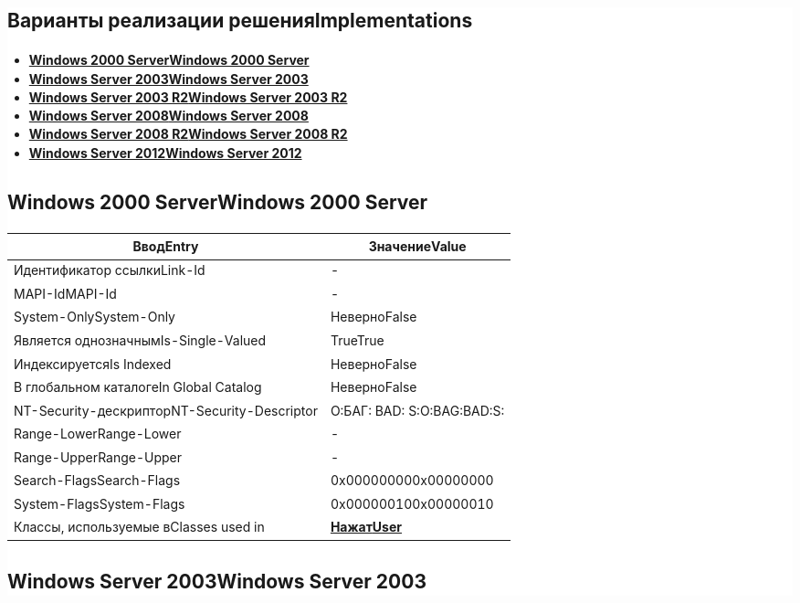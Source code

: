 

## <a name="implementations"></a><span data-ttu-id="54b0e-122">Варианты реализации решения</span><span class="sxs-lookup"><span data-stu-id="54b0e-122">Implementations</span></span>

-   [<span data-ttu-id="54b0e-123">**Windows 2000 Server**</span><span class="sxs-lookup"><span data-stu-id="54b0e-123">**Windows 2000 Server**</span></span>](#windows-2000-server)
-   [<span data-ttu-id="54b0e-124">**Windows Server 2003**</span><span class="sxs-lookup"><span data-stu-id="54b0e-124">**Windows Server 2003**</span></span>](#windows-server-2003)
-   [<span data-ttu-id="54b0e-125">**Windows Server 2003 R2**</span><span class="sxs-lookup"><span data-stu-id="54b0e-125">**Windows Server 2003 R2**</span></span>](#windows-server-2003-r2)
-   [<span data-ttu-id="54b0e-126">**Windows Server 2008**</span><span class="sxs-lookup"><span data-stu-id="54b0e-126">**Windows Server 2008**</span></span>](#windows-server-2008)
-   [<span data-ttu-id="54b0e-127">**Windows Server 2008 R2**</span><span class="sxs-lookup"><span data-stu-id="54b0e-127">**Windows Server 2008 R2**</span></span>](#windows-server-2008-r2)
-   [<span data-ttu-id="54b0e-128">**Windows Server 2012**</span><span class="sxs-lookup"><span data-stu-id="54b0e-128">**Windows Server 2012**</span></span>](#windows-server-2012)

## <a name="windows-2000-server"></a><span data-ttu-id="54b0e-129">Windows 2000 Server</span><span class="sxs-lookup"><span data-stu-id="54b0e-129">Windows 2000 Server</span></span>



| <span data-ttu-id="54b0e-130">Ввод</span><span class="sxs-lookup"><span data-stu-id="54b0e-130">Entry</span></span> | <span data-ttu-id="54b0e-131">Значение</span><span class="sxs-lookup"><span data-stu-id="54b0e-131">Value</span></span> |
|------------------------|-----------------------------------|
| <span data-ttu-id="54b0e-132">Идентификатор ссылки</span><span class="sxs-lookup"><span data-stu-id="54b0e-132">Link-Id</span></span>                | \-                                |
| <span data-ttu-id="54b0e-133">MAPI-Id</span><span class="sxs-lookup"><span data-stu-id="54b0e-133">MAPI-Id</span></span>                | \-                                |
| <span data-ttu-id="54b0e-134">System-Only</span><span class="sxs-lookup"><span data-stu-id="54b0e-134">System-Only</span></span>            | <span data-ttu-id="54b0e-135">Неверно</span><span class="sxs-lookup"><span data-stu-id="54b0e-135">False</span></span>                             |
| <span data-ttu-id="54b0e-136">Является однозначным</span><span class="sxs-lookup"><span data-stu-id="54b0e-136">Is-Single-Valued</span></span>       | <span data-ttu-id="54b0e-137">True</span><span class="sxs-lookup"><span data-stu-id="54b0e-137">True</span></span>                              |
| <span data-ttu-id="54b0e-138">Индексируется</span><span class="sxs-lookup"><span data-stu-id="54b0e-138">Is Indexed</span></span>             | <span data-ttu-id="54b0e-139">Неверно</span><span class="sxs-lookup"><span data-stu-id="54b0e-139">False</span></span>                             |
| <span data-ttu-id="54b0e-140">В глобальном каталоге</span><span class="sxs-lookup"><span data-stu-id="54b0e-140">In Global Catalog</span></span>      | <span data-ttu-id="54b0e-141">Неверно</span><span class="sxs-lookup"><span data-stu-id="54b0e-141">False</span></span>                             |
| <span data-ttu-id="54b0e-142">NT-Security-дескриптор</span><span class="sxs-lookup"><span data-stu-id="54b0e-142">NT-Security-Descriptor</span></span> | <span data-ttu-id="54b0e-143">О:БАГ: BAD: S:</span><span class="sxs-lookup"><span data-stu-id="54b0e-143">O:BAG:BAD:S:</span></span>                      |
| <span data-ttu-id="54b0e-144">Range-Lower</span><span class="sxs-lookup"><span data-stu-id="54b0e-144">Range-Lower</span></span>            | \-                                |
| <span data-ttu-id="54b0e-145">Range-Upper</span><span class="sxs-lookup"><span data-stu-id="54b0e-145">Range-Upper</span></span>            | \-                                |
| <span data-ttu-id="54b0e-146">Search-Flags</span><span class="sxs-lookup"><span data-stu-id="54b0e-146">Search-Flags</span></span>           | <span data-ttu-id="54b0e-147">0x00000000</span><span class="sxs-lookup"><span data-stu-id="54b0e-147">0x00000000</span></span>                        |
| <span data-ttu-id="54b0e-148">System-Flags</span><span class="sxs-lookup"><span data-stu-id="54b0e-148">System-Flags</span></span>           | <span data-ttu-id="54b0e-149">0x00000010</span><span class="sxs-lookup"><span data-stu-id="54b0e-149">0x00000010</span></span>                        |
| <span data-ttu-id="54b0e-150">Классы, используемые в</span><span class="sxs-lookup"><span data-stu-id="54b0e-150">Classes used in</span></span>        | [<span data-ttu-id="54b0e-151">**Нажат**</span><span class="sxs-lookup"><span data-stu-id="54b0e-151">**User**</span></span>](c-user.md)<br/> |



## <a name="windows-server-2003"></a><span data-ttu-id="54b0e-152">Windows Server 2003</span><span class="sxs-lookup"><span data-stu-id="54b0e-152">Windows Server 2003</span></span>
